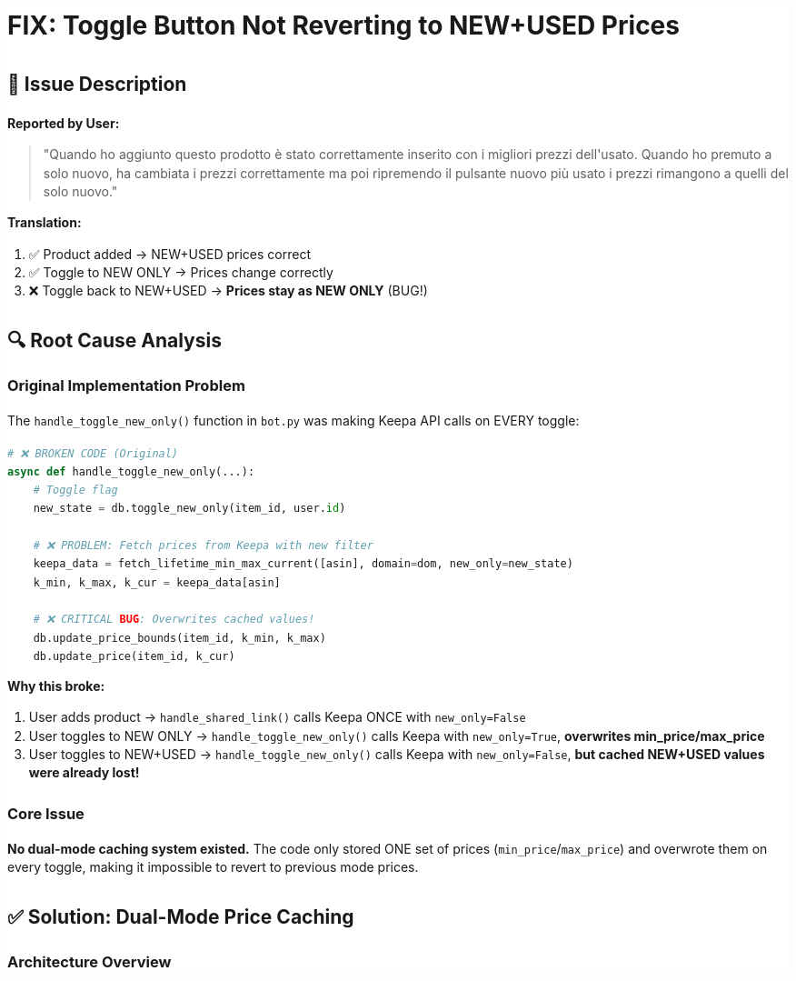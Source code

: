 # FIX: Toggle Button Not Reverting to NEW+USED Prices

## 🐛 Issue Description

**Reported by User:**
> "Quando ho aggiunto questo prodotto è stato correttamente inserito con i migliori prezzi dell'usato. Quando ho premuto a solo nuovo, ha cambiata i prezzi correttamente ma poi ripremendo il pulsante nuovo più usato i prezzi rimangono a quelli del solo nuovo."

**Translation:**
1. ✅ Product added → NEW+USED prices correct
2. ✅ Toggle to NEW ONLY → Prices change correctly
3. ❌ Toggle back to NEW+USED → **Prices stay as NEW ONLY** (BUG!)

## 🔍 Root Cause Analysis

### Original Implementation Problem

The `handle_toggle_new_only()` function in `bot.py` was making Keepa API calls on EVERY toggle:

```python
# ❌ BROKEN CODE (Original)
async def handle_toggle_new_only(...):
    # Toggle flag
    new_state = db.toggle_new_only(item_id, user.id)
    
    # ❌ PROBLEM: Fetch prices from Keepa with new filter
    keepa_data = fetch_lifetime_min_max_current([asin], domain=dom, new_only=new_state)
    k_min, k_max, k_cur = keepa_data[asin]
    
    # ❌ CRITICAL BUG: Overwrites cached values!
    db.update_price_bounds(item_id, k_min, k_max)
    db.update_price(item_id, k_cur)
```

**Why this broke:**
1. User adds product → `handle_shared_link()` calls Keepa ONCE with `new_only=False`
2. User toggles to NEW ONLY → `handle_toggle_new_only()` calls Keepa with `new_only=True`, **overwrites min_price/max_price**
3. User toggles to NEW+USED → `handle_toggle_new_only()` calls Keepa with `new_only=False`, **but cached NEW+USED values were already lost!**

### Core Issue

**No dual-mode caching system existed.** The code only stored ONE set of prices (`min_price`/`max_price`) and overwrote them on every toggle, making it impossible to revert to previous mode prices.

## ✅ Solution: Dual-Mode Price Caching

### Architecture Overview
